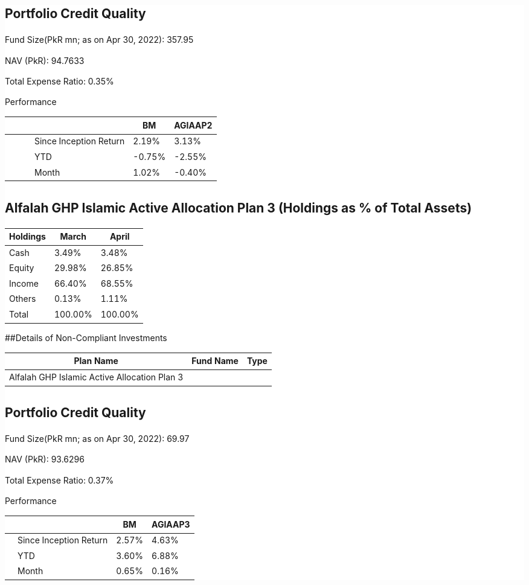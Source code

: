 ## Portfolio Credit Quality

Fund Size(PkR mn; as on Apr 30, 2022): 357.95

NAV (PkR): 94.7633

Total Expense Ratio: 0.35%

Performance

|     |     |     |                        | BM     | AGIAAP2 |
| --- | --- | --- | ---------------------- | ------ | ------- |
|     |     |     | Since Inception Return | 2.19%  | 3.13%   |
|     |     |     | YTD                    | -0.75% | -2.55%  |
|     |     |     | Month                  | 1.02%  | -0.40%  |

## Alfalah GHP Islamic Active Allocation Plan 3 (Holdings as % of Total Assets)

| Holdings | March   | April   |
| -------- | ------- | ------- |
| Cash     | 3.49%   | 3.48%   |
| Equity   | 29.98%  | 26.85%  |
| Income   | 66.40%  | 68.55%  |
| Others   | 0.13%   | 1.11%   |
| Total    | 100.00% | 100.00% |

##Details of Non-Compliant Investments

| Plan Name                                    | Fund Name | Type |
| -------------------------------------------- | --------- | ---- |
| Alfalah GHP Islamic Active Allocation Plan 3 |           |      |

## Portfolio Credit Quality

Fund Size(PkR mn; as on Apr 30, 2022): 69.97

NAV (PkR): 93.6296

Total Expense Ratio: 0.37%

Performance

|     |                        | BM    | AGIAAP3 |
| --- | ---------------------- | ----- | ------- |
|     | Since Inception Return | 2.57% | 4.63%   |
|     | YTD                    | 3.60% | 6.88%   |
|     | Month                  | 0.65% | 0.16%   |
